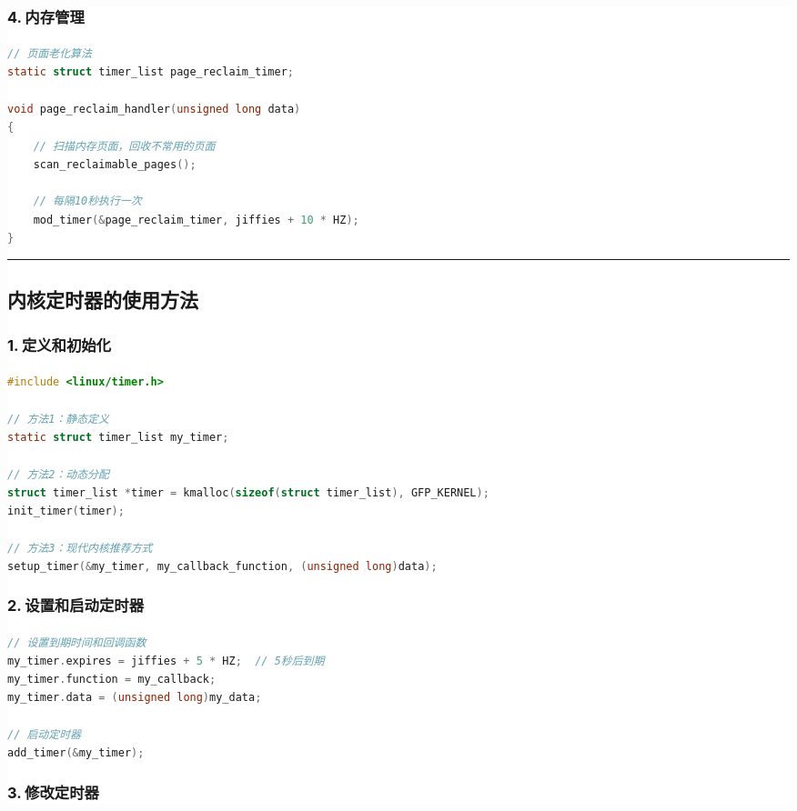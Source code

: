 ```c
```

### 4. **内存管理**

```c
// 页面老化算法
static struct timer_list page_reclaim_timer;

void page_reclaim_handler(unsigned long data)
{
    // 扫描内存页面，回收不常用的页面
    scan_reclaimable_pages();
    
    // 每隔10秒执行一次
    mod_timer(&page_reclaim_timer, jiffies + 10 * HZ);
}
```

------

## 内核定时器的使用方法

### 1. **定义和初始化**

```c
#include <linux/timer.h>

// 方法1：静态定义
static struct timer_list my_timer;

// 方法2：动态分配
struct timer_list *timer = kmalloc(sizeof(struct timer_list), GFP_KERNEL);
init_timer(timer);

// 方法3：现代内核推荐方式
setup_timer(&my_timer, my_callback_function, (unsigned long)data);
```

### 2. **设置和启动定时器**

```c
// 设置到期时间和回调函数
my_timer.expires = jiffies + 5 * HZ;  // 5秒后到期
my_timer.function = my_callback;
my_timer.data = (unsigned long)my_data;

// 启动定时器
add_timer(&my_timer);
```

### 3. **修改定时器**
